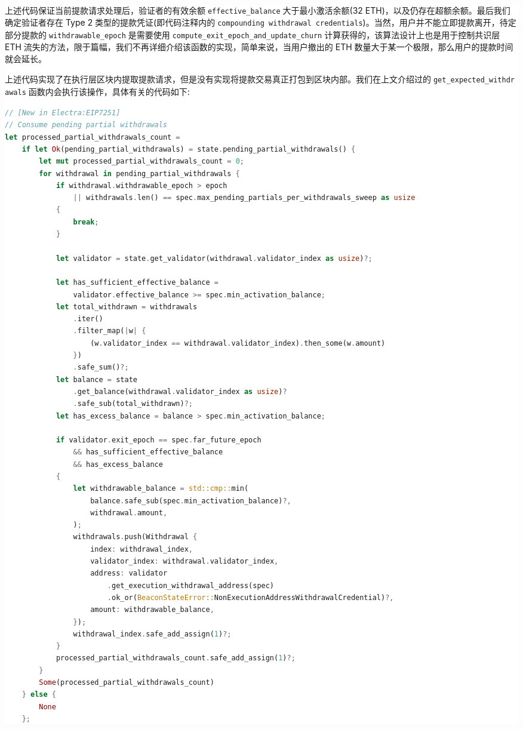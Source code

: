 上述代码保证当前提款请求处理后，验证者的有效余额 `effective_balance` 大于最小激活余额(32 ETH)，以及仍存在超额余额。最后我们确定验证者存在 Type 2 类型的提款凭证(即代码注释内的 `compounding withdrawal credentials`)。当然，用户并不能立即提款离开，待定部分提款的 `withdrawable_epoch` 是需要使用 `compute_exit_epoch_and_update_churn` 计算获得的，该算法设计上也是用于控制共识层 ETH 流失的方法，限于篇幅，我们不再详细介绍该函数的实现，简单来说，当用户撤出的 ETH 数量大于某一个极限，那么用户的提款时间就会延长。

上述代码实现了在执行层区块内提取提款请求，但是没有实现将提款交易真正打包到区块内部。我们在上文介绍过的 `get_expected_withdrawals` 函数内会执行该操作，具体有关的代码如下:

```rust
// [New in Electra:EIP7251]
// Consume pending partial withdrawals
let processed_partial_withdrawals_count =
    if let Ok(pending_partial_withdrawals) = state.pending_partial_withdrawals() {
        let mut processed_partial_withdrawals_count = 0;
        for withdrawal in pending_partial_withdrawals {
            if withdrawal.withdrawable_epoch > epoch
                || withdrawals.len() == spec.max_pending_partials_per_withdrawals_sweep as usize
            {
                break;
            }

            let validator = state.get_validator(withdrawal.validator_index as usize)?;

            let has_sufficient_effective_balance =
                validator.effective_balance >= spec.min_activation_balance;
            let total_withdrawn = withdrawals
                .iter()
                .filter_map(|w| {
                    (w.validator_index == withdrawal.validator_index).then_some(w.amount)
                })
                .safe_sum()?;
            let balance = state
                .get_balance(withdrawal.validator_index as usize)?
                .safe_sub(total_withdrawn)?;
            let has_excess_balance = balance > spec.min_activation_balance;

            if validator.exit_epoch == spec.far_future_epoch
                && has_sufficient_effective_balance
                && has_excess_balance
            {
                let withdrawable_balance = std::cmp::min(
                    balance.safe_sub(spec.min_activation_balance)?,
                    withdrawal.amount,
                );
                withdrawals.push(Withdrawal {
                    index: withdrawal_index,
                    validator_index: withdrawal.validator_index,
                    address: validator
                        .get_execution_withdrawal_address(spec)
                        .ok_or(BeaconStateError::NonExecutionAddressWithdrawalCredential)?,
                    amount: withdrawable_balance,
                });
                withdrawal_index.safe_add_assign(1)?;
            }
            processed_partial_withdrawals_count.safe_add_assign(1)?;
        }
        Some(processed_partial_withdrawals_count)
    } else {
        None
    };
```

